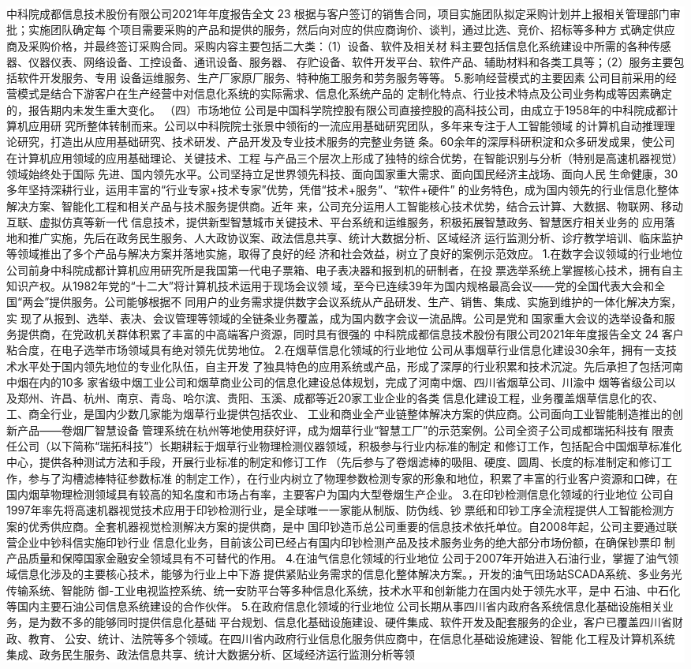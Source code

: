 中科院成都信息技术股份有限公司2021年年度报告全文
23
根据与客户签订的销售合同，项目实施团队拟定采购计划并上报相关管理部门审批；实施团队确定每
个项目需要采购的产品和提供的服务，然后向对应的供应商询价、谈判，通过比选、竞价、招标等多种方
式确定供应商及采购价格，并最终签订采购合同。采购内容主要包括二大类：（1）设备、软件及相关材
料主要包括信息化系统建设中所需的各种传感器、仪器仪表、网络设备、工控设备、通讯设备、服务器、
存贮设备、软件开发平台、软件产品、辅助材料和各类工具等；（2）服务主要包括软件开发服务、专用
设备运维服务、生产厂家原厂服务、特种施工服务和劳务服务等等。
5.影响经营模式的主要因素
公司目前采用的经营模式是结合下游客户在生产经营中对信息化系统的实际需求、信息化系统产品的
定制化特点、行业技术特点及公司业务构成等因素确定的，报告期内未发生重大变化。
（四）市场地位
公司是中国科学院控股有限公司直接控股的高科技公司，由成立于1958年的中科院成都计算机应用研
究所整体转制而来。公司以中科院院士张景中领衔的一流应用基础研究团队，多年来专注于人工智能领域
的计算机自动推理理论研究，打造出从应用基础研究、技术研发、产品开发及专业技术服务的完整业务链
条。60余年的深厚科研积淀和众多研发成果，使公司在计算机应用领域的应用基础理论、关键技术、工程
与产品三个层次上形成了独特的综合优势，在智能识别与分析（特别是高速机器视觉）领域始终处于国际
先进、国内领先水平。公司坚持立足世界领先科技、面向国家重大需求、面向国民经济主战场、面向人民
生命健康，30多年坚持深耕行业，运用丰富的“行业专家+技术专家”优势，凭借“技术+服务”、“软件+硬件”
的业务特色，成为国内领先的行业信息化整体解决方案、智能化工程和相关产品与技术服务提供商。近年
来，公司充分运用人工智能核心技术优势，结合云计算、大数据、物联网、移动互联、虚拟仿真等新一代
信息技术，提供新型智慧城市关键技术、平台系统和运维服务，积极拓展智慧政务、智慧医疗相关业务的
应用落地和推广实施，先后在政务民生服务、人大政协议案、政法信息共享、统计大数据分析、区域经济
运行监测分析、诊疗教学培训、临床监护等领域推出了多个产品与解决方案并落地实施，取得了良好的经
济和社会效益，树立了良好的案例示范效应。
1.在数字会议领域的行业地位
公司前身中科院成都计算机应用研究所是我国第一代电子票箱、电子表决器和报到机的研制者，在投
票选举系统上掌握核心技术，拥有自主知识产权。从1982年党的“十二大”将计算机技术运用于现场会议领
域，至今已连续39年为国内规格最高会议——党的全国代表大会和全国“两会”提供服务。公司能够根据不
同用户的业务需求提供数字会议系统从产品研发、生产、销售、集成、实施到维护的一体化解决方案，实
现了从报到、选举、表决、会议管理等领域的全链条业务覆盖，成为国内数字会议一流品牌。公司是党和
国家重大会议的选举设备和服务提供商，在党政机关群体积累了丰富的中高端客户资源，同时具有很强的
中科院成都信息技术股份有限公司2021年年度报告全文
24
客户粘合度，在电子选举市场领域具有绝对领先优势地位。
2.在烟草信息化领域的行业地位
公司从事烟草行业信息化建设30余年，拥有一支技术水平处于国内领先地位的专业化队伍，自主开发
了独具特色的应用系统或产品，形成了深厚的行业积累和技术沉淀。先后承担了包括河南中烟在内的10多
家省级中烟工业公司和烟草商业公司的信息化建设总体规划，完成了河南中烟、四川省烟草公司、川渝中
烟等省级公司以及郑州、许昌、杭州、南京、青岛、哈尔滨、贵阳、玉溪、成都等近20家工业企业的各类
信息化建设工程，业务覆盖烟草信息化的农、工、商全行业，是国内少数几家能为烟草行业提供包括农业、
工业和商业全产业链整体解决方案的供应商。公司面向工业智能制造推出的创新产品——卷烟厂智慧设备
管理系统在杭州等地使用获好评，成为烟草行业“智慧工厂”的示范案例。公司全资子公司成都瑞拓科技有
限责任公司（以下简称“瑞拓科技”）长期耕耘于烟草行业物理检测仪器领域，积极参与行业内标准的制定
和修订工作，包括配合中国烟草标准化中心，提供各种测试方法和手段，开展行业标准的制定和修订工作
（先后参与了卷烟滤棒的吸阻、硬度、圆周、长度的标准制定和修订工作，参与了沟槽滤棒特征参数标准
的制定工作），在行业内树立了物理参数检测专家的形象和地位，积累了丰富的行业客户资源和口碑，在
国内烟草物理检测领域具有较高的知名度和市场占有率，主要客户为国内大型卷烟生产企业。
3.在印钞检测信息化领域的行业地位
公司自1997年率先将高速机器视觉技术应用于印钞检测行业，是全球唯一一家能从制版、防伪线、钞
票纸和印钞工序全流程提供人工智能检测方案的优秀供应商。全套机器视觉检测解决方案的提供商，是中
国印钞造币总公司重要的信息技术依托单位。自2008年起，公司主要通过联营企业中钞科信实施印钞行业
信息化业务，目前该公司已经占有国内印钞检测产品及技术服务业务的绝大部分市场份额，在确保钞票印
制产品质量和保障国家金融安全领域具有不可替代的作用。
4.在油气信息化领域的行业地位
公司于2007年开始进入石油行业，掌握了油气领域信息化涉及的主要核心技术，能够为行业上中下游
提供紧贴业务需求的信息化整体解决方案。，开发的油气田场站SCADA系统、多业务光传输系统、智能防
御-工业电视监控系统、统一安防平台等多种信息化系统，技术水平和创新能力在国内处于领先水平，是中
石油、中石化等国内主要石油公司信息系统建设的合作伙伴。
5.在政府信息化领域的行业地位
公司长期从事四川省内政府各系统信息化基础设施相关业务，是为数不多的能够同时提供信息化基础
平台规划、信息化基础设施建设、硬件集成、软件开发及配套服务的企业，客户已覆盖四川省财政、教育、
公安、统计、法院等多个领域。在四川省内政府行业信息化服务供应商中，在信息化基础设施建设、智能
化工程及计算机系统集成、政务民生服务、政法信息共享、统计大数据分析、区域经济运行监测分析等领
